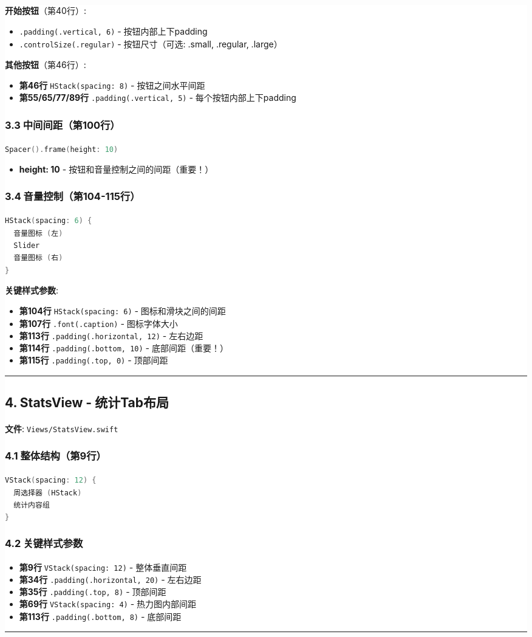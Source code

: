 **开始按钮**（第40行）:
- `.padding(.vertical, 6)` - 按钮内部上下padding
- `.controlSize(.regular)` - 按钮尺寸（可选: .small, .regular, .large）

**其他按钮**（第46行）:
- **第46行** `HStack(spacing: 8)` - 按钮之间水平间距
- **第55/65/77/89行** `.padding(.vertical, 5)` - 每个按钮内部上下padding

### 3.3 中间间距（第100行）

```swift
Spacer().frame(height: 10)
```
- **height: 10** - 按钮和音量控制之间的间距（重要！）

### 3.4 音量控制（第104-115行）

```swift
HStack(spacing: 6) {
  音量图标 (左)
  Slider
  音量图标 (右)
}
```

**关键样式参数**:
- **第104行** `HStack(spacing: 6)` - 图标和滑块之间的间距
- **第107行** `.font(.caption)` - 图标字体大小
- **第113行** `.padding(.horizontal, 12)` - 左右边距
- **第114行** `.padding(.bottom, 10)` - 底部间距（重要！）
- **第115行** `.padding(.top, 0)` - 顶部间距

---

## 4. StatsView - 统计Tab布局

**文件**: `Views/StatsView.swift`

### 4.1 整体结构（第9行）

```swift
VStack(spacing: 12) {
  周选择器 (HStack)
  统计内容组
}
```

### 4.2 关键样式参数

- **第9行** `VStack(spacing: 12)` - 整体垂直间距
- **第34行** `.padding(.horizontal, 20)` - 左右边距
- **第35行** `.padding(.top, 8)` - 顶部间距
- **第69行** `VStack(spacing: 4)` - 热力图内部间距
- **第113行** `.padding(.bottom, 8)` - 底部间距

---